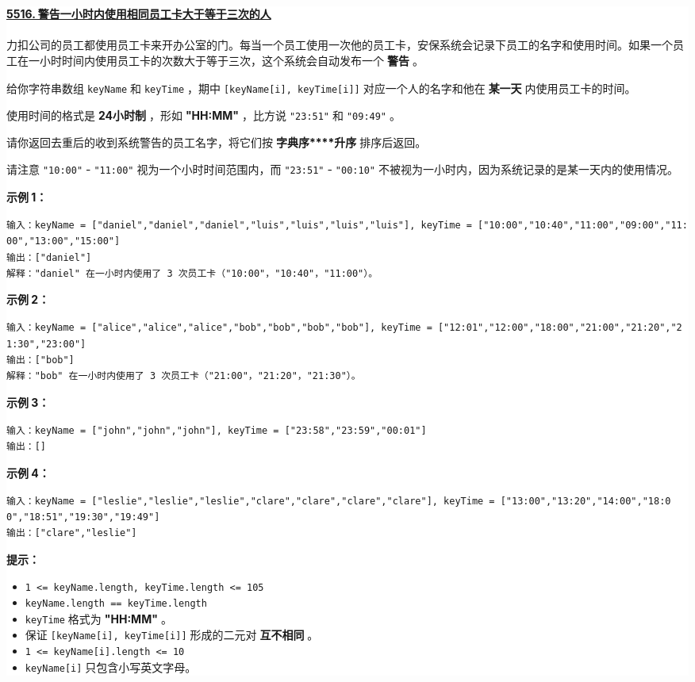 ```java
```

#### [5516. 警告一小时内使用相同员工卡大于等于三次的人](https://leetcode-cn.com/problems/alert-using-same-key-card-three-or-more-times-in-a-one-hour-period/)

力扣公司的员工都使用员工卡来开办公室的门。每当一个员工使用一次他的员工卡，安保系统会记录下员工的名字和使用时间。如果一个员工在一小时时间内使用员工卡的次数大于等于三次，这个系统会自动发布一个 **警告** 。

给你字符串数组 `keyName` 和 `keyTime` ，期中 `[keyName[i], keyTime[i]]` 对应一个人的名字和他在 **某一天** 内使用员工卡的时间。

使用时间的格式是 **24小时制** ，形如 **"HH:MM"** ，比方说 `"23:51"` 和 `"09:49"` 。

请你返回去重后的收到系统警告的员工名字，将它们按 **字典序****升序** 排序后返回。

请注意 `"10:00"` - `"11:00"` 视为一个小时时间范围内，而 `"23:51"` - `"00:10"` 不被视为一小时内，因为系统记录的是某一天内的使用情况。

 

**示例 1：**

```
输入：keyName = ["daniel","daniel","daniel","luis","luis","luis","luis"], keyTime = ["10:00","10:40","11:00","09:00","11:00","13:00","15:00"]
输出：["daniel"]
解释："daniel" 在一小时内使用了 3 次员工卡（"10:00"，"10:40"，"11:00"）。
```

**示例 2：**

```
输入：keyName = ["alice","alice","alice","bob","bob","bob","bob"], keyTime = ["12:01","12:00","18:00","21:00","21:20","21:30","23:00"]
输出：["bob"]
解释："bob" 在一小时内使用了 3 次员工卡（"21:00"，"21:20"，"21:30"）。
```

**示例 3：**

```
输入：keyName = ["john","john","john"], keyTime = ["23:58","23:59","00:01"]
输出：[]
```

**示例 4：**

```
输入：keyName = ["leslie","leslie","leslie","clare","clare","clare","clare"], keyTime = ["13:00","13:20","14:00","18:00","18:51","19:30","19:49"]
输出：["clare","leslie"]
```

 

**提示：**

- `1 <= keyName.length, keyTime.length <= 105`
- `keyName.length == keyTime.length`
- `keyTime` 格式为 **"HH:MM"** 。
- 保证 `[keyName[i], keyTime[i]]` 形成的二元对 **互不相同** 。
- `1 <= keyName[i].length <= 10`
- `keyName[i]` 只包含小写英文字母。
